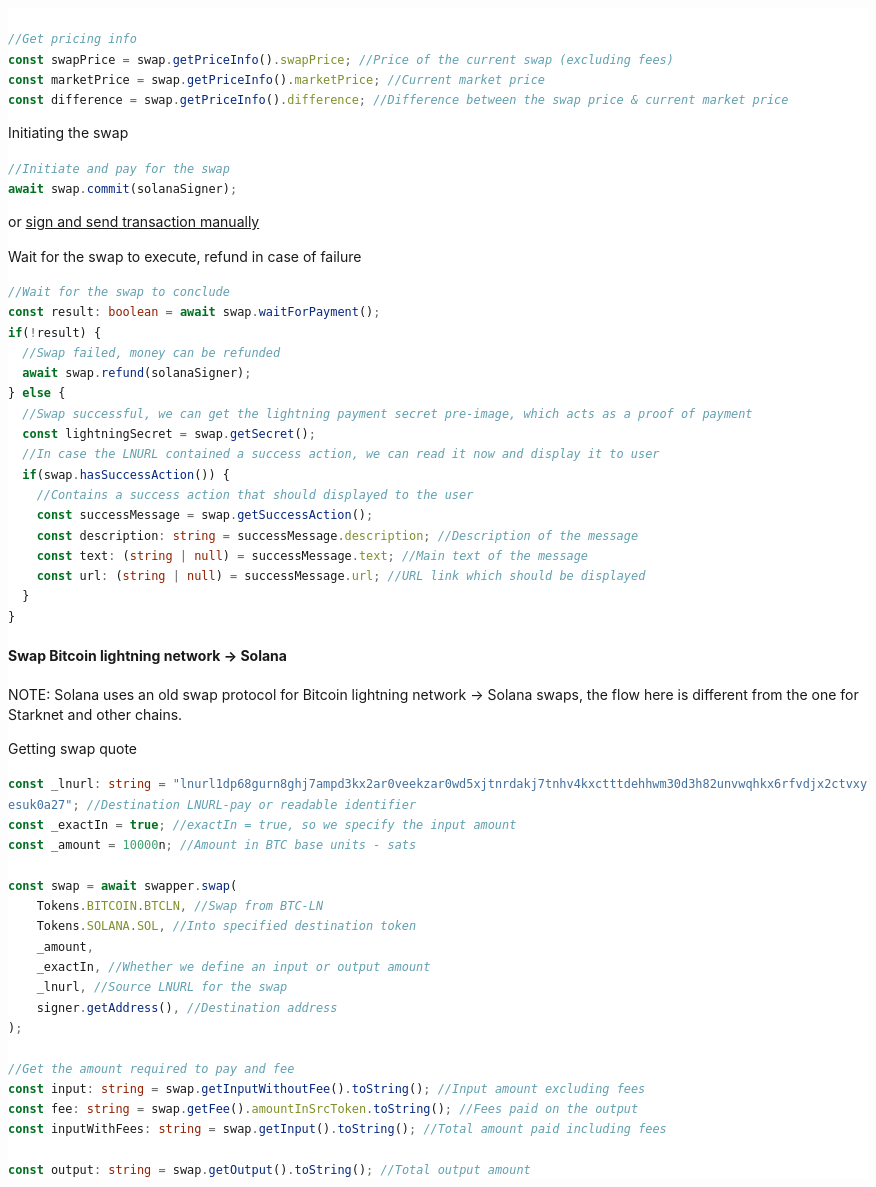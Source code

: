 ```typescript

//Get pricing info
const swapPrice = swap.getPriceInfo().swapPrice; //Price of the current swap (excluding fees)
const marketPrice = swap.getPriceInfo().marketPrice; //Current market price
const difference = swap.getPriceInfo().difference; //Difference between the swap price & current market price
```

Initiating the swap

```typescript
//Initiate and pay for the swap
await swap.commit(solanaSigner);
```

or [sign and send transaction manually](#manually-signing-smart-chain-transactions)

Wait for the swap to execute, refund in case of failure

```typescript
//Wait for the swap to conclude
const result: boolean = await swap.waitForPayment();
if(!result) {
  //Swap failed, money can be refunded
  await swap.refund(solanaSigner);
} else {
  //Swap successful, we can get the lightning payment secret pre-image, which acts as a proof of payment
  const lightningSecret = swap.getSecret();
  //In case the LNURL contained a success action, we can read it now and display it to user
  if(swap.hasSuccessAction()) {
    //Contains a success action that should displayed to the user
    const successMessage = swap.getSuccessAction();
    const description: string = successMessage.description; //Description of the message
    const text: (string | null) = successMessage.text; //Main text of the message
    const url: (string | null) = successMessage.url; //URL link which should be displayed
  }
}
```

#### Swap Bitcoin lightning network -> Solana

NOTE: Solana uses an old swap protocol for Bitcoin lightning network -> Solana swaps, the flow here is different from the one for Starknet and other chains.

Getting swap quote

```typescript
const _lnurl: string = "lnurl1dp68gurn8ghj7ampd3kx2ar0veekzar0wd5xjtnrdakj7tnhv4kxctttdehhwm30d3h82unvwqhkx6rfvdjx2ctvxyesuk0a27"; //Destination LNURL-pay or readable identifier
const _exactIn = true; //exactIn = true, so we specify the input amount
const _amount = 10000n; //Amount in BTC base units - sats

const swap = await swapper.swap(
    Tokens.BITCOIN.BTCLN, //Swap from BTC-LN
    Tokens.SOLANA.SOL, //Into specified destination token
    _amount,
    _exactIn, //Whether we define an input or output amount
    _lnurl, //Source LNURL for the swap
    signer.getAddress(), //Destination address
);

//Get the amount required to pay and fee
const input: string = swap.getInputWithoutFee().toString(); //Input amount excluding fees
const fee: string = swap.getFee().amountInSrcToken.toString(); //Fees paid on the output
const inputWithFees: string = swap.getInput().toString(); //Total amount paid including fees

const output: string = swap.getOutput().toString(); //Total output amount
```